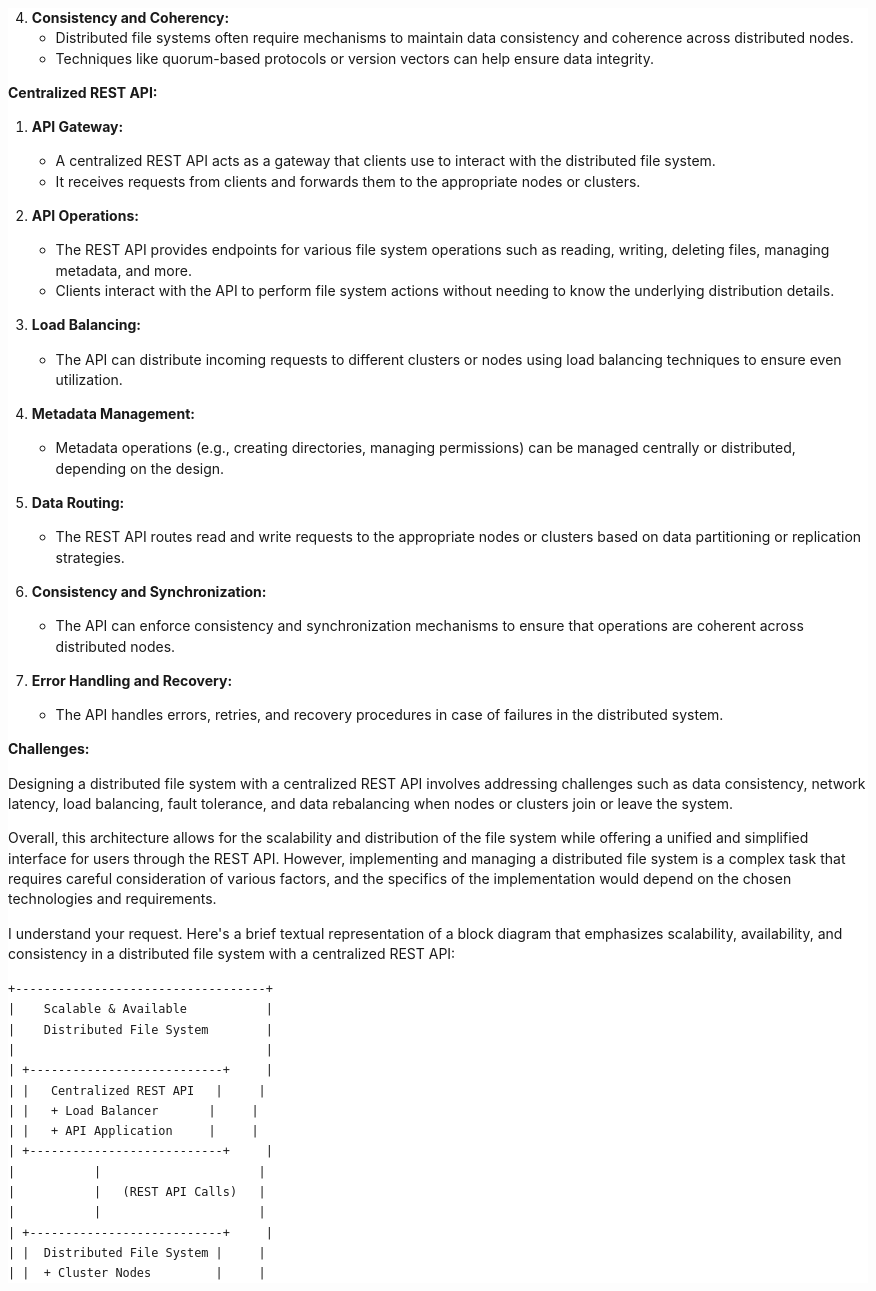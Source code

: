 4. **Consistency and Coherency:**
   - Distributed file systems often require mechanisms to maintain data consistency and coherence across distributed nodes.
   - Techniques like quorum-based protocols or version vectors can help ensure data integrity.

**Centralized REST API:**

1. **API Gateway:**
   - A centralized REST API acts as a gateway that clients use to interact with the distributed file system.
   - It receives requests from clients and forwards them to the appropriate nodes or clusters.

2. **API Operations:**
   - The REST API provides endpoints for various file system operations such as reading, writing, deleting files, managing metadata, and more.
   - Clients interact with the API to perform file system actions without needing to know the underlying distribution details.

3. **Load Balancing:**
   - The API can distribute incoming requests to different clusters or nodes using load balancing techniques to ensure even utilization.

4. **Metadata Management:**
   - Metadata operations (e.g., creating directories, managing permissions) can be managed centrally or distributed, depending on the design.

5. **Data Routing:**
   - The REST API routes read and write requests to the appropriate nodes or clusters based on data partitioning or replication strategies.

6. **Consistency and Synchronization:**
   - The API can enforce consistency and synchronization mechanisms to ensure that operations are coherent across distributed nodes.

7. **Error Handling and Recovery:**
   - The API handles errors, retries, and recovery procedures in case of failures in the distributed system.

**Challenges:**

Designing a distributed file system with a centralized REST API involves addressing challenges such as data consistency, network latency, load balancing, fault tolerance, and data rebalancing when nodes or clusters join or leave the system.

Overall, this architecture allows for the scalability and distribution of the file system while offering a unified and simplified interface for users through the REST API. However, implementing and managing a distributed file system is a complex task that requires careful consideration of various factors, and the specifics of the implementation would depend on the chosen technologies and requirements.

I understand your request. Here's a brief textual representation of a block diagram that emphasizes scalability, availability, and consistency in a distributed file system with a centralized REST API:

```
+-----------------------------------+
|    Scalable & Available           |
|    Distributed File System        |
|                                   |
| +---------------------------+     |
| |   Centralized REST API   |     |
| |   + Load Balancer       |     |
| |   + API Application     |     |
| +---------------------------+     |
|           |                      |
|           |   (REST API Calls)   |
|           |                      |
| +---------------------------+     |
| |  Distributed File System |     |
| |  + Cluster Nodes         |     |
```